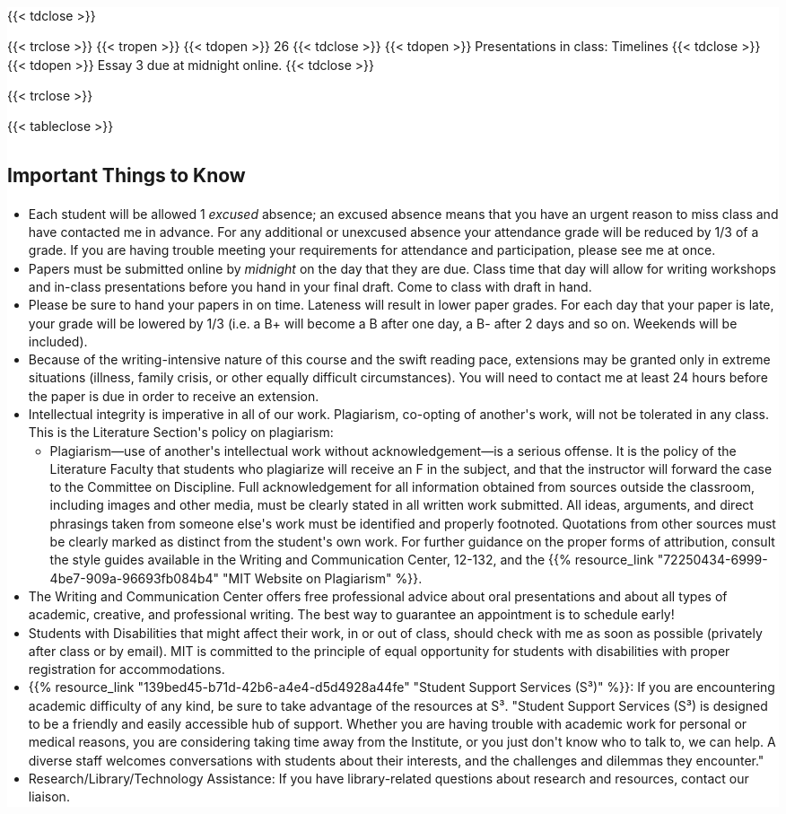 {{< tdclose >}}

{{< trclose >}}
{{< tropen >}}
{{< tdopen >}}
26
{{< tdclose >}}
{{< tdopen >}}
Presentations in class: Timelines
{{< tdclose >}}
{{< tdopen >}}
Essay 3 due at midnight online.
{{< tdclose >}}

{{< trclose >}}

{{< tableclose >}}

Important Things to Know
------------------------

*   Each student will be allowed 1 _excused_ absence; an excused absence means that you have an urgent reason to miss class and have contacted me in advance. For any additional or unexcused absence your attendance grade will be reduced by 1/3 of a grade. If you are having trouble meeting your requirements for attendance and participation, please see me at once.
*   Papers must be submitted online by _midnight_ on the day that they are due. Class time that day will allow for writing workshops and in-class presentations before you hand in your final draft. Come to class with draft in hand.
*   Please be sure to hand your papers in on time. Lateness will result in lower paper grades. For each day that your paper is late, your grade will be lowered by 1/3 (i.e. a B+ will become a B after one day, a B- after 2 days and so on. Weekends will be included).
*   Because of the writing-intensive nature of this course and the swift reading pace, extensions may be granted only in extreme situations (illness, family crisis, or other equally difficult circumstances). You will need to contact me at least 24 hours before the paper is due in order to receive an extension.
*   Intellectual integrity is imperative in all of our work. Plagiarism, co-opting of another's work, will not be tolerated in any class. This is the Literature Section's policy on plagiarism:
    *   Plagiarism—use of another's intellectual work without acknowledgement—is a serious offense. It is the policy of the Literature Faculty that students who plagiarize will receive an F in the subject, and that the instructor will forward the case to the Committee on Discipline. Full acknowledgement for all information obtained from sources outside the classroom, including images and other media, must be clearly stated in all written work submitted. All ideas, arguments, and direct phrasings taken from someone else's work must be identified and properly footnoted. Quotations from other sources must be clearly marked as distinct from the student's own work. For further guidance on the proper forms of attribution, consult the style guides available in the Writing and Communication Center, 12-132, and the {{% resource_link "72250434-6999-4be7-909a-96693fb084b4" "MIT Website on Plagiarism" %}}.
*   The Writing and Communication Center offers free professional advice about oral presentations and about all types of academic, creative, and professional writing. The best way to guarantee an appointment is to schedule early!
*   Students with Disabilities that might affect their work, in or out of class, should check with me as soon as possible (privately after class or by email). MIT is committed to the principle of equal opportunity for students with disabilities with proper registration for accommodations.
*   {{% resource_link "139bed45-b71d-42b6-a4e4-d5d4928a44fe" "Student Support Services (S³)" %}}: If you are encountering academic difficulty of any kind, be sure to take advantage of the resources at S³. "Student Support Services (S³) is designed to be a friendly and easily accessible hub of support. Whether you are having trouble with academic work for personal or medical reasons, you are considering taking time away from the Institute, or you just don't know who to talk to, we can help. A diverse staff welcomes conversations with students about their interests, and the challenges and dilemmas they encounter."
*   Research/Library/Technology Assistance: If you have library-related questions about research and resources, contact our liaison.
